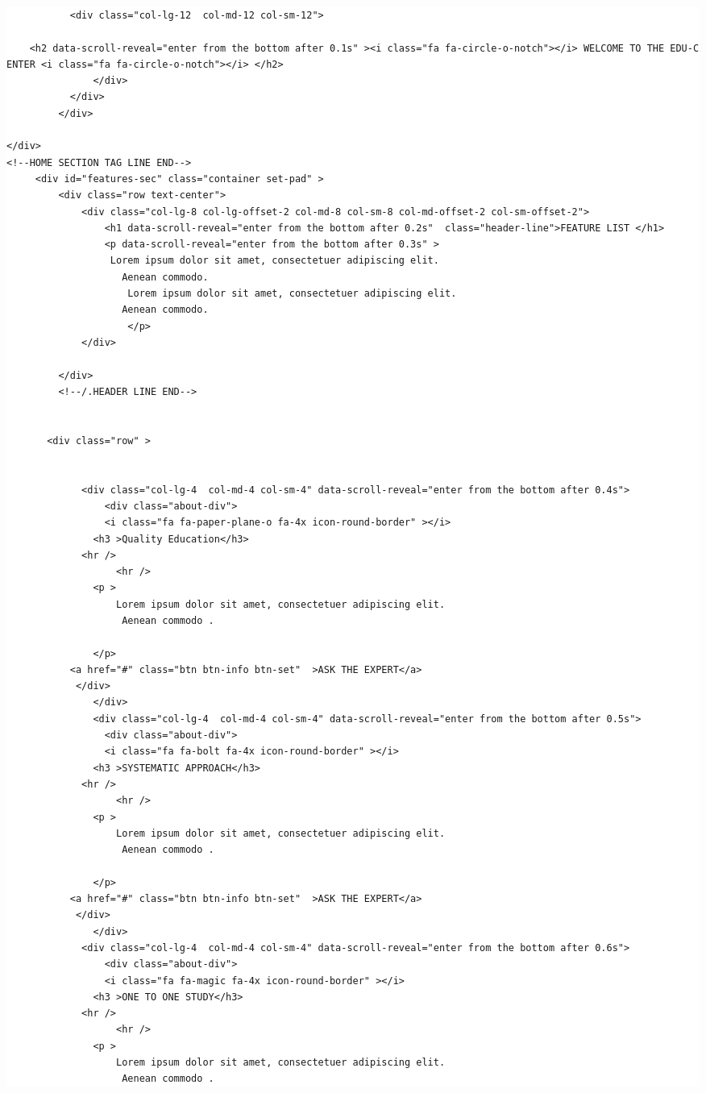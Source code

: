               <div class="col-lg-12  col-md-12 col-sm-12">
               
        <h2 data-scroll-reveal="enter from the bottom after 0.1s" ><i class="fa fa-circle-o-notch"></i> WELCOME TO THE EDU-CENTER <i class="fa fa-circle-o-notch"></i> </h2>
                   </div>
               </div>
             </div>
        
    </div>
    <!--HOME SECTION TAG LINE END-->   
         <div id="features-sec" class="container set-pad" >
             <div class="row text-center">
                 <div class="col-lg-8 col-lg-offset-2 col-md-8 col-sm-8 col-md-offset-2 col-sm-offset-2">
                     <h1 data-scroll-reveal="enter from the bottom after 0.2s"  class="header-line">FEATURE LIST </h1>
                     <p data-scroll-reveal="enter from the bottom after 0.3s" >
                      Lorem ipsum dolor sit amet, consectetuer adipiscing elit.
                        Aenean commodo.
                         Lorem ipsum dolor sit amet, consectetuer adipiscing elit.
                        Aenean commodo.
                         </p>
                 </div>

             </div>
             <!--/.HEADER LINE END-->


           <div class="row" >
           
               
                 <div class="col-lg-4  col-md-4 col-sm-4" data-scroll-reveal="enter from the bottom after 0.4s">
                     <div class="about-div">
                     <i class="fa fa-paper-plane-o fa-4x icon-round-border" ></i>
                   <h3 >Quality Education</h3>
                 <hr />
                       <hr />
                   <p >
                       Lorem ipsum dolor sit amet, consectetuer adipiscing elit.
                        Aenean commodo . 
                       
                   </p>
               <a href="#" class="btn btn-info btn-set"  >ASK THE EXPERT</a>
                </div>
                   </div>
                   <div class="col-lg-4  col-md-4 col-sm-4" data-scroll-reveal="enter from the bottom after 0.5s">
                     <div class="about-div">
                     <i class="fa fa-bolt fa-4x icon-round-border" ></i>
                   <h3 >SYSTEMATIC APPROACH</h3>
                 <hr />
                       <hr />
                   <p >
                       Lorem ipsum dolor sit amet, consectetuer adipiscing elit.
                        Aenean commodo . 
                       
                   </p>
               <a href="#" class="btn btn-info btn-set"  >ASK THE EXPERT</a>
                </div>
                   </div>
                 <div class="col-lg-4  col-md-4 col-sm-4" data-scroll-reveal="enter from the bottom after 0.6s">
                     <div class="about-div">
                     <i class="fa fa-magic fa-4x icon-round-border" ></i>
                   <h3 >ONE TO ONE STUDY</h3>
                 <hr />
                       <hr />
                   <p >
                       Lorem ipsum dolor sit amet, consectetuer adipiscing elit.
                        Aenean commodo . 
                       